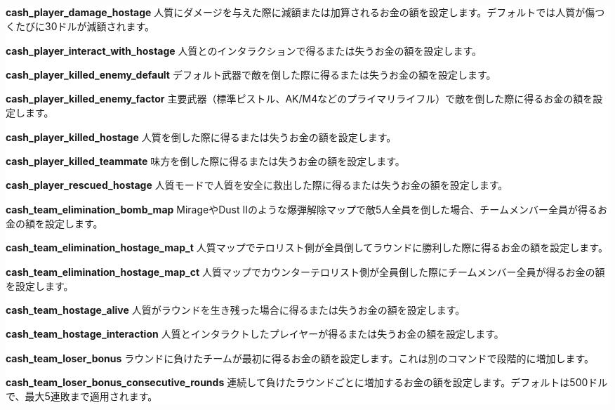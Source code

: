 **cash_player_damage_hostage**
人質にダメージを与えた際に減額または加算されるお金の額を設定します。デフォルトでは人質が傷つくたびに30ドルが減額されます。



**cash_player_interact_with_hostage**
人質とのインタラクションで得るまたは失うお金の額を設定します。



**cash_player_killed_enemy_default**
デフォルト武器で敵を倒した際に得るまたは失うお金の額を設定します。



**cash_player_killed_enemy_factor**
主要武器（標準ピストル、AK/M4などのプライマリライフル）で敵を倒した際に得るお金の額を設定します。



**cash_player_killed_hostage**
人質を倒した際に得るまたは失うお金の額を設定します。



**cash_player_killed_teammate**
味方を倒した際に得るまたは失うお金の額を設定します。



**cash_player_rescued_hostage**
人質モードで人質を安全に救出した際に得るまたは失うお金の額を設定します。



**cash_team_elimination_bomb_map**
MirageやDust IIのような爆弾解除マップで敵5人全員を倒した場合、チームメンバー全員が得るお金の額を設定します。



**cash_team_elimination_hostage_map_t**
人質マップでテロリスト側が全員倒してラウンドに勝利した際に得るお金の額を設定します。



**cash_team_elimination_hostage_map_ct**
人質マップでカウンターテロリスト側が全員倒した際にチームメンバー全員が得るお金の額を設定します。



**cash_team_hostage_alive**
人質がラウンドを生き残った場合に得るまたは失うお金の額を設定します。



**cash_team_hostage_interaction**
人質とインタラクトしたプレイヤーが得るまたは失うお金の額を設定します。



**cash_team_loser_bonus**
ラウンドに負けたチームが最初に得るお金の額を設定します。これは別のコマンドで段階的に増加します。



**cash_team_loser_bonus_consecutive_rounds**
連続して負けたラウンドごとに増加するお金の額を設定します。デフォルトは500ドルで、最大5連敗まで適用されます。


